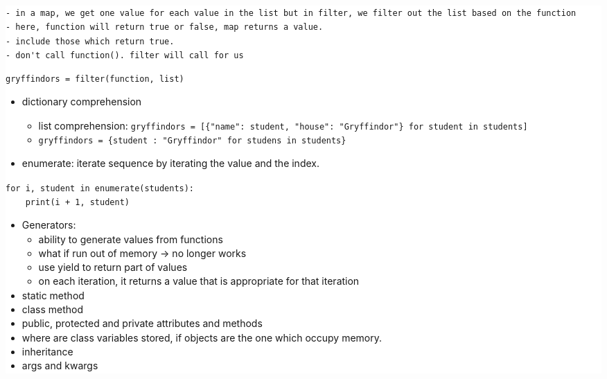     - in a map, we get one value for each value in the list but in filter, we filter out the list based on the function
    - here, function will return true or false, map returns a value.
    - include those which return true.
    - don't call function(). filter will call for us
```
gryffindors = filter(function, list)
```
- dictionary comprehension
    - list comprehension: `gryffindors = [{"name": student, "house": "Gryffindor"} for student in students]`
    - `gryffindors = {student : "Gryffindor" for studens in students}`

- enumerate: iterate sequence by iterating the value and the index.
```
for i, student in enumerate(students):
    print(i + 1, student)
```

- Generators:
    - ability to generate values from functions 
    - what if run out of memory -> no longer works
    - use yield to return part of values
    - on each iteration, it returns a value that is appropriate for that iteration
- static method
- class method
- public, protected and private attributes and methods
- where are class variables stored, if objects are the one which occupy memory.
- inheritance
- args and kwargs